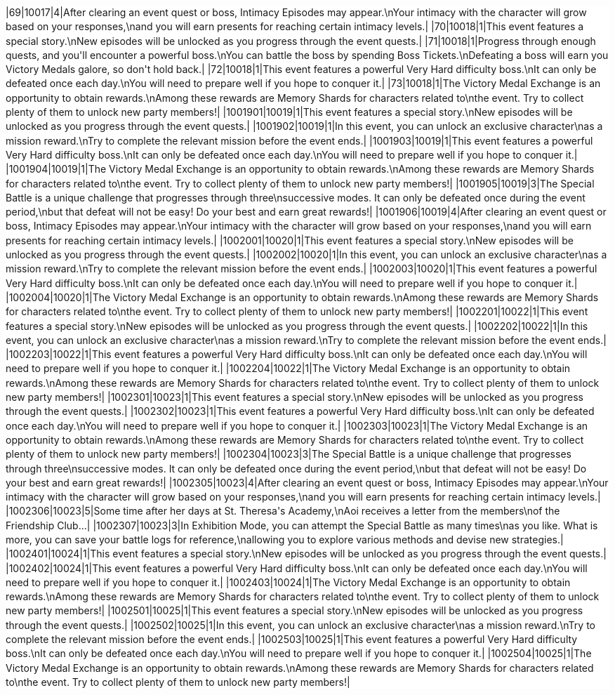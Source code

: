 |69|10017|4|After clearing an event quest or boss, Intimacy Episodes may appear.\nYour intimacy with the character will grow based on your responses,\nand you will earn presents for reaching certain intimacy levels.|
|70|10018|1|This event features a special story.\nNew episodes will be unlocked as you progress through the event quests.|
|71|10018|1|Progress through enough quests, and you'll encounter a powerful boss.\nYou can battle the boss by spending Boss Tickets.\nDefeating a boss will earn you Victory Medals galore, so don't hold back.|
|72|10018|1|This event features a powerful Very Hard difficulty boss.\nIt can only be defeated once each day.\nYou will need to prepare well if you hope to conquer it.|
|73|10018|1|The Victory Medal Exchange is an opportunity to obtain rewards.\nAmong these rewards are Memory Shards for characters related to\nthe event. Try to collect plenty of them to unlock new party members!|
|1001901|10019|1|This event features a special story.\nNew episodes will be unlocked as you progress through the event quests.|
|1001902|10019|1|In this event, you can unlock an exclusive character\nas a mission reward.\nTry to complete the relevant mission before the event ends.|
|1001903|10019|1|This event features a powerful Very Hard difficulty boss.\nIt can only be defeated once each day.\nYou will need to prepare well if you hope to conquer it.|
|1001904|10019|1|The Victory Medal Exchange is an opportunity to obtain rewards.\nAmong these rewards are Memory Shards for characters related to\nthe event. Try to collect plenty of them to unlock new party members!|
|1001905|10019|3|The Special Battle is a unique challenge that progresses through three\nsuccessive modes. It can only be defeated once during the event period,\nbut that defeat will not be easy! Do your best and earn great rewards!|
|1001906|10019|4|After clearing an event quest or boss, Intimacy Episodes may appear.\nYour intimacy with the character will grow based on your responses,\nand you will earn presents for reaching certain intimacy levels.|
|1002001|10020|1|This event features a special story.\nNew episodes will be unlocked as you progress through the event quests.|
|1002002|10020|1|In this event, you can unlock an exclusive character\nas a mission reward.\nTry to complete the relevant mission before the event ends.|
|1002003|10020|1|This event features a powerful Very Hard difficulty boss.\nIt can only be defeated once each day.\nYou will need to prepare well if you hope to conquer it.|
|1002004|10020|1|The Victory Medal Exchange is an opportunity to obtain rewards.\nAmong these rewards are Memory Shards for characters related to\nthe event. Try to collect plenty of them to unlock new party members!|
|1002201|10022|1|This event features a special story.\nNew episodes will be unlocked as you progress through the event quests.|
|1002202|10022|1|In this event, you can unlock an exclusive character\nas a mission reward.\nTry to complete the relevant mission before the event ends.|
|1002203|10022|1|This event features a powerful Very Hard difficulty boss.\nIt can only be defeated once each day.\nYou will need to prepare well if you hope to conquer it.|
|1002204|10022|1|The Victory Medal Exchange is an opportunity to obtain rewards.\nAmong these rewards are Memory Shards for characters related to\nthe event. Try to collect plenty of them to unlock new party members!|
|1002301|10023|1|This event features a special story.\nNew episodes will be unlocked as you progress through the event quests.|
|1002302|10023|1|This event features a powerful Very Hard difficulty boss.\nIt can only be defeated once each day.\nYou will need to prepare well if you hope to conquer it.|
|1002303|10023|1|The Victory Medal Exchange is an opportunity to obtain rewards.\nAmong these rewards are Memory Shards for characters related to\nthe event. Try to collect plenty of them to unlock new party members!|
|1002304|10023|3|The Special Battle is a unique challenge that progresses through three\nsuccessive modes. It can only be defeated once during the event period,\nbut that defeat will not be easy! Do your best and earn great rewards!|
|1002305|10023|4|After clearing an event quest or boss, Intimacy Episodes may appear.\nYour intimacy with the character will grow based on your responses,\nand you will earn presents for reaching certain intimacy levels.|
|1002306|10023|5|Some time after her days at St. Theresa's Academy,\nAoi receives a letter from the members\nof the Friendship Club...|
|1002307|10023|3|In Exhibition Mode, you can attempt the Special Battle as many times\nas you like. What is more, you can save your battle logs for reference,\nallowing you to explore various methods and devise new strategies.|
|1002401|10024|1|This event features a special story.\nNew episodes will be unlocked as you progress through the event quests.|
|1002402|10024|1|This event features a powerful Very Hard difficulty boss.\nIt can only be defeated once each day.\nYou will need to prepare well if you hope to conquer it.|
|1002403|10024|1|The Victory Medal Exchange is an opportunity to obtain rewards.\nAmong these rewards are Memory Shards for characters related to\nthe event. Try to collect plenty of them to unlock new party members!|
|1002501|10025|1|This event features a special story.\nNew episodes will be unlocked as you progress through the event quests.|
|1002502|10025|1|In this event, you can unlock an exclusive character\nas a mission reward.\nTry to complete the relevant mission before the event ends.|
|1002503|10025|1|This event features a powerful Very Hard difficulty boss.\nIt can only be defeated once each day.\nYou will need to prepare well if you hope to conquer it.|
|1002504|10025|1|The Victory Medal Exchange is an opportunity to obtain rewards.\nAmong these rewards are Memory Shards for characters related to\nthe event. Try to collect plenty of them to unlock new party members!|